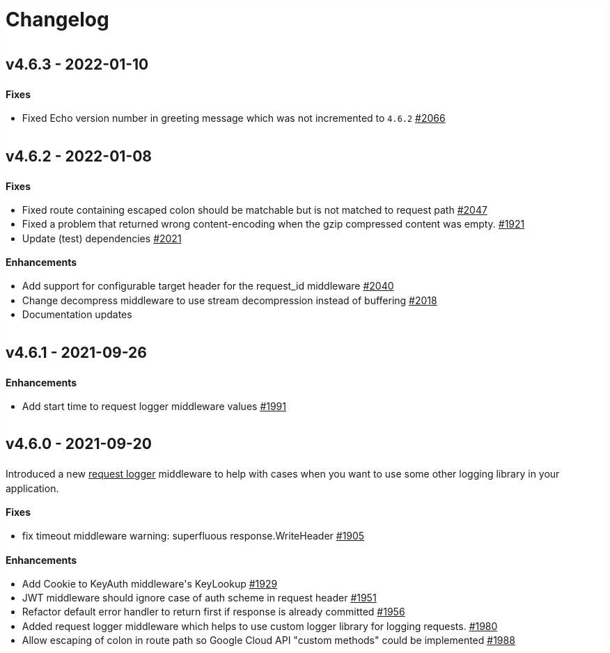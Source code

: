 # Changelog

## v4.6.3 - 2022-01-10

**Fixes**

* Fixed Echo version number in greeting message which was not incremented to `4.6.2` [#2066](https://github.com/labstack/echo/issues/2066)


## v4.6.2 - 2022-01-08

**Fixes**

* Fixed route containing escaped colon should be matchable but is not matched to request path [#2047](https://github.com/labstack/echo/pull/2047)
* Fixed a problem that returned wrong content-encoding when the gzip compressed content was empty. [#1921](https://github.com/labstack/echo/pull/1921)
* Update (test) dependencies [#2021](https://github.com/labstack/echo/pull/2021)


**Enhancements**

* Add support for configurable target header for the request_id middleware [#2040](https://github.com/labstack/echo/pull/2040)
* Change decompress middleware to use stream decompression instead of buffering [#2018](https://github.com/labstack/echo/pull/2018)
* Documentation updates


## v4.6.1 - 2021-09-26

**Enhancements**

* Add start time to request logger middleware values [#1991](https://github.com/labstack/echo/pull/1991)

## v4.6.0 - 2021-09-20

Introduced a new [request logger](https://github.com/labstack/echo/blob/master/middleware/request_logger.go) middleware 
to help with cases when you want to use some other logging library in your application.

**Fixes**

* fix timeout middleware warning: superfluous response.WriteHeader [#1905](https://github.com/labstack/echo/issues/1905)

**Enhancements**

* Add Cookie to KeyAuth middleware's KeyLookup [#1929](https://github.com/labstack/echo/pull/1929)
* JWT middleware should ignore case of auth scheme in request header [#1951](https://github.com/labstack/echo/pull/1951)
* Refactor default error handler to return first if response is already committed [#1956](https://github.com/labstack/echo/pull/1956)
* Added request logger middleware which helps to use custom logger library for logging requests. [#1980](https://github.com/labstack/echo/pull/1980)
* Allow escaping of colon in route path so Google Cloud API "custom methods" could be implemented [#1988](https://github.com/labstack/echo/pull/1988)

